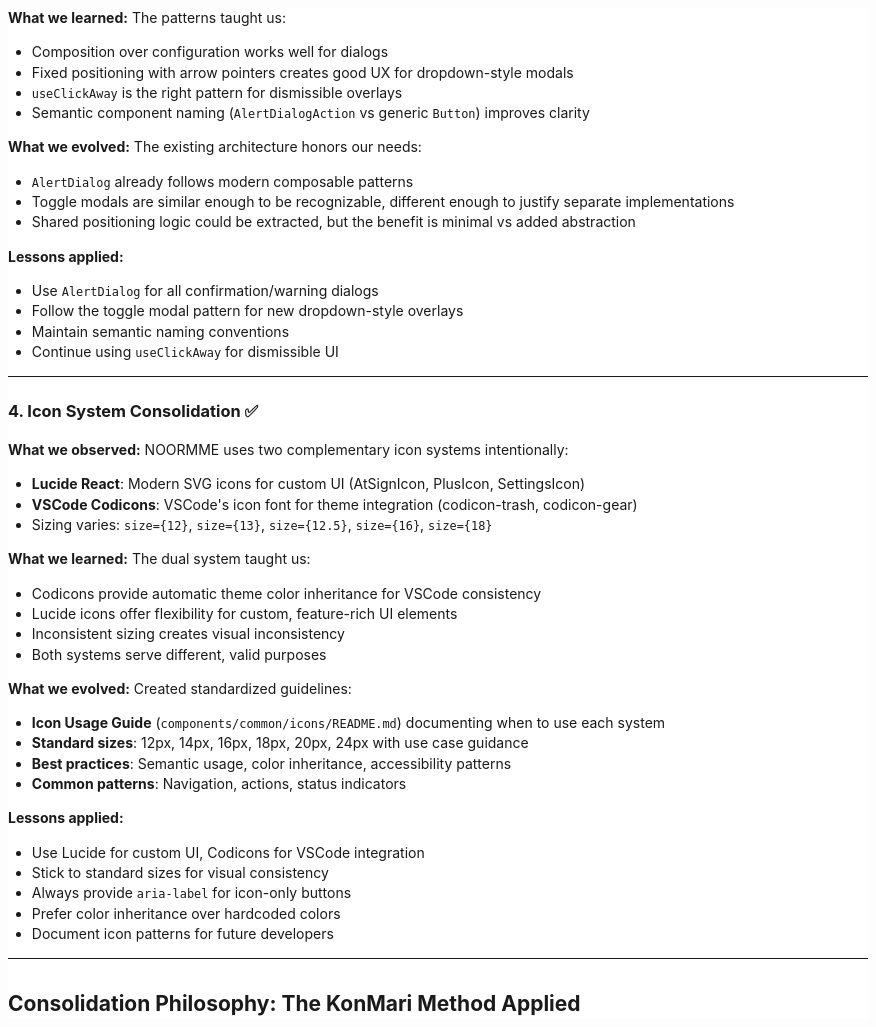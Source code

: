 **What we learned:**
The patterns taught us:
- Composition over configuration works well for dialogs
- Fixed positioning with arrow pointers creates good UX for dropdown-style modals
- `useClickAway` is the right pattern for dismissible overlays
- Semantic component naming (`AlertDialogAction` vs generic `Button`) improves clarity

**What we evolved:**
The existing architecture honors our needs:
- `AlertDialog` already follows modern composable patterns
- Toggle modals are similar enough to be recognizable, different enough to justify separate implementations
- Shared positioning logic could be extracted, but the benefit is minimal vs added abstraction

**Lessons applied:**
- Use `AlertDialog` for all confirmation/warning dialogs
- Follow the toggle modal pattern for new dropdown-style overlays
- Maintain semantic naming conventions
- Continue using `useClickAway` for dismissible UI

---

### 4. Icon System Consolidation ✅

**What we observed:**
NOORMME uses two complementary icon systems intentionally:
- **Lucide React**: Modern SVG icons for custom UI (AtSignIcon, PlusIcon, SettingsIcon)
- **VSCode Codicons**: VSCode's icon font for theme integration (codicon-trash, codicon-gear)
- Sizing varies: `size={12}`, `size={13}`, `size={12.5}`, `size={16}`, `size={18}`

**What we learned:**
The dual system taught us:
- Codicons provide automatic theme color inheritance for VSCode consistency
- Lucide icons offer flexibility for custom, feature-rich UI elements
- Inconsistent sizing creates visual inconsistency
- Both systems serve different, valid purposes

**What we evolved:**
Created standardized guidelines:
- **Icon Usage Guide** (`components/common/icons/README.md`) documenting when to use each system
- **Standard sizes**: 12px, 14px, 16px, 18px, 20px, 24px with use case guidance
- **Best practices**: Semantic usage, color inheritance, accessibility patterns
- **Common patterns**: Navigation, actions, status indicators

**Lessons applied:**
- Use Lucide for custom UI, Codicons for VSCode integration
- Stick to standard sizes for visual consistency
- Always provide `aria-label` for icon-only buttons
- Prefer color inheritance over hardcoded colors
- Document icon patterns for future developers

---

## Consolidation Philosophy: The KonMari Method Applied
